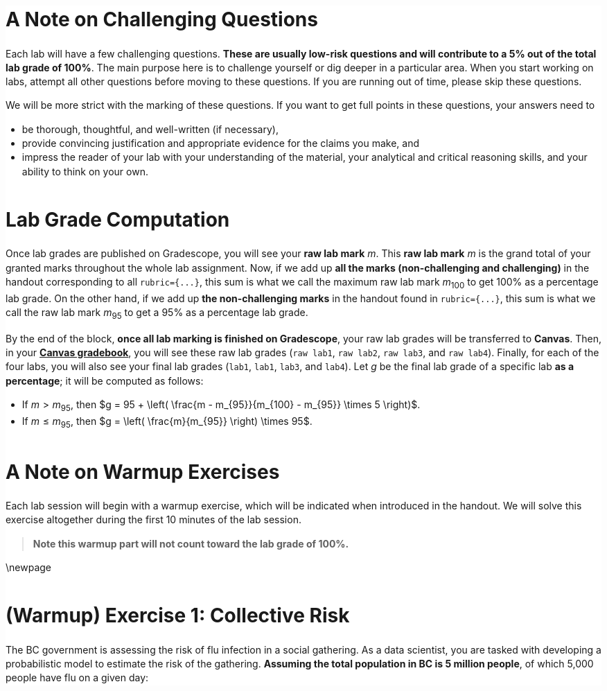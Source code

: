 # A Note on Challenging Questions

Each lab will have a few challenging questions. **These are usually low-risk questions and will contribute to a 5% out of the total lab grade of 100%**. The main purpose here is to challenge yourself or dig deeper in a particular area. When you start working on labs, attempt all other questions before moving to these questions. If you are running out of time, please skip these questions.

We will be more strict with the marking of these questions. If you want to get full points in these questions, your answers need to

- be thorough, thoughtful, and well-written (if necessary),
- provide convincing justification and appropriate evidence for the claims you make, and
- impress the reader of your lab with your understanding of the material, your analytical and critical reasoning skills, and your ability to think on your own.

# Lab Grade Computation

Once lab grades are published on Gradescope, you will see your **raw lab mark** $m$. This **raw lab mark** $m$ is the grand total of your granted marks throughout the whole lab assignment. Now, if we add up **all the marks (non-challenging and challenging)** in the handout corresponding to all `rubric={...}`, this sum is what we call the maximum raw lab mark $m_{100}$ to get 100% as a percentage lab grade. On the other hand, if we add up **the non-challenging marks** in the handout found in `rubric={...}`, this sum is what we call the raw lab mark $m_{95}$ to get a 95% as a percentage lab grade.

By the end of the block, **once all lab marking is finished on Gradescope**, your raw lab grades will be transferred to **Canvas**. Then, in your [**Canvas gradebook**](https://canvas.ubc.ca/courses/171373/users), you will see these raw lab grades (`raw lab1`, `raw lab2`, `raw lab3`, and `raw lab4`). Finally, for each of the four labs, you will also see your final lab grades (`lab1`, `lab1`, `lab3`, and `lab4`). Let $g$ be the final lab grade of a specific lab **as a percentage**; it will be computed as follows:

- If $m > m_{95}$, then $g = 95 + \left( \frac{m - m_{95}}{m_{100} - m_{95}} \times 5 \right)$.
- If $m \leq m_{95}$, then $g = \left( \frac{m}{m_{95}} \right) \times 95$.

# A Note on Warmup Exercises

Each lab session will begin with a warmup exercise, which will be indicated when introduced in the handout. We will solve this exercise altogether during the first 10 minutes of the lab session. 

> **Note this warmup part will not count toward the lab grade of 100%.**

\newpage

# (Warmup) Exercise 1: Collective Risk

The BC government is assessing the risk of flu infection in a social gathering. As a data scientist, you are tasked with developing a probabilistic model to estimate the risk of the gathering. **Assuming the total population in BC is 5 million people**, of which 5,000 people have flu on a given day:
